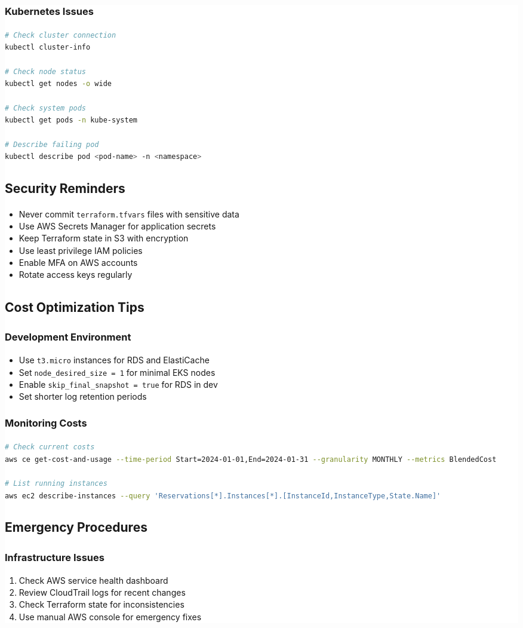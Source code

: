 ### Kubernetes Issues
```bash
# Check cluster connection
kubectl cluster-info

# Check node status
kubectl get nodes -o wide

# Check system pods
kubectl get pods -n kube-system

# Describe failing pod
kubectl describe pod <pod-name> -n <namespace>
```

## Security Reminders

- Never commit `terraform.tfvars` files with sensitive data
- Use AWS Secrets Manager for application secrets
- Keep Terraform state in S3 with encryption
- Use least privilege IAM policies
- Enable MFA on AWS accounts
- Rotate access keys regularly

## Cost Optimization Tips

### Development Environment
- Use `t3.micro` instances for RDS and ElastiCache
- Set `node_desired_size = 1` for minimal EKS nodes
- Enable `skip_final_snapshot = true` for RDS in dev
- Set shorter log retention periods

### Monitoring Costs
```bash
# Check current costs
aws ce get-cost-and-usage --time-period Start=2024-01-01,End=2024-01-31 --granularity MONTHLY --metrics BlendedCost

# List running instances
aws ec2 describe-instances --query 'Reservations[*].Instances[*].[InstanceId,InstanceType,State.Name]'
```

## Emergency Procedures

### Infrastructure Issues
1. Check AWS service health dashboard
2. Review CloudTrail logs for recent changes
3. Check Terraform state for inconsistencies
4. Use manual AWS console for emergency fixes
